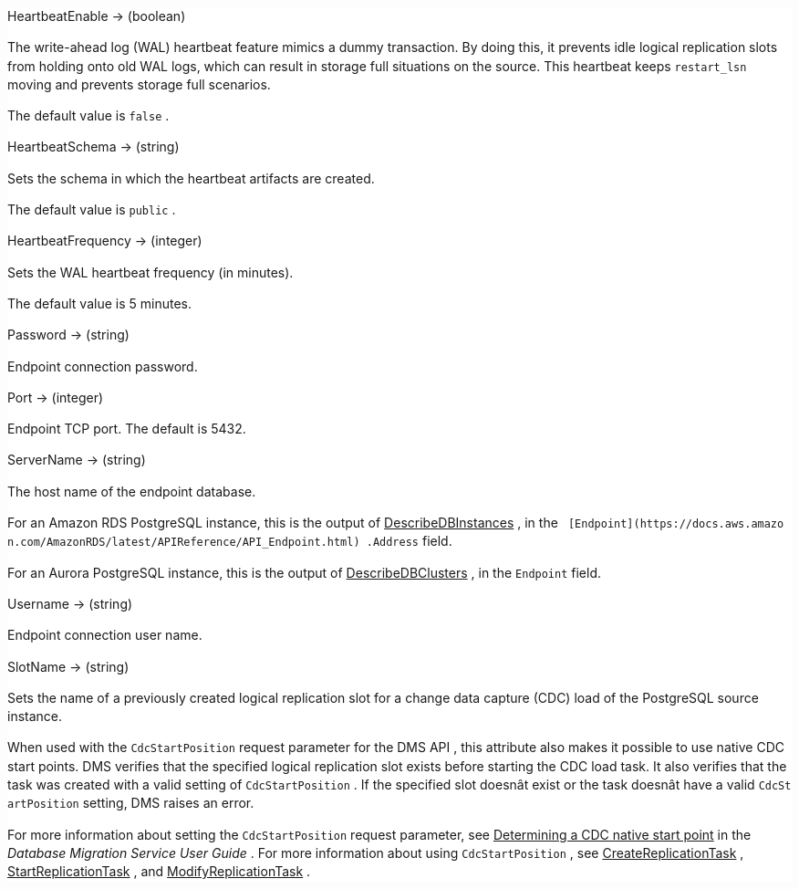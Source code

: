 HeartbeatEnable -> (boolean)

The write-ahead log (WAL) heartbeat feature mimics a dummy transaction. By doing this, it prevents idle logical replication slots from holding onto old WAL logs, which can result in storage full situations on the source. This heartbeat keeps `restart_lsn` moving and prevents storage full scenarios.

The default value is `false` .

HeartbeatSchema -> (string)

Sets the schema in which the heartbeat artifacts are created.

The default value is `public` .

HeartbeatFrequency -> (integer)

Sets the WAL heartbeat frequency (in minutes).

The default value is 5 minutes.

Password -> (string)

Endpoint connection password.

Port -> (integer)

Endpoint TCP port. The default is 5432.

ServerName -> (string)

The host name of the endpoint database.

For an Amazon RDS PostgreSQL instance, this is the output of [DescribeDBInstances](https://docs.aws.amazon.com/AmazonRDS/latest/APIReference/API_DescribeDBInstances.html) , in the `` [Endpoint](https://docs.aws.amazon.com/AmazonRDS/latest/APIReference/API_Endpoint.html) .Address`` field.

For an Aurora PostgreSQL instance, this is the output of [DescribeDBClusters](https://docs.aws.amazon.com/AmazonRDS/latest/APIReference/API_DescribeDBClusters.html) , in the `Endpoint` field.

Username -> (string)

Endpoint connection user name.

SlotName -> (string)

Sets the name of a previously created logical replication slot for a change data capture (CDC) load of the PostgreSQL source instance.

When used with the `CdcStartPosition` request parameter for the DMS API , this attribute also makes it possible to use native CDC start points. DMS verifies that the specified logical replication slot exists before starting the CDC load task. It also verifies that the task was created with a valid setting of `CdcStartPosition` . If the specified slot doesnât exist or the task doesnât have a valid `CdcStartPosition` setting, DMS raises an error.

For more information about setting the `CdcStartPosition` request parameter, see [Determining a CDC native start point](https://docs.aws.amazon.com/dms/latest/userguide/CHAP_Task.CDC.html#CHAP_Task.CDC.StartPoint.Native) in the *Database Migration Service User Guide* . For more information about using `CdcStartPosition` , see [CreateReplicationTask](https://docs.aws.amazon.com/dms/latest/APIReference/API_CreateReplicationTask.html) , [StartReplicationTask](https://docs.aws.amazon.com/dms/latest/APIReference/API_StartReplicationTask.html) , and [ModifyReplicationTask](https://docs.aws.amazon.com/dms/latest/APIReference/API_ModifyReplicationTask.html) .
